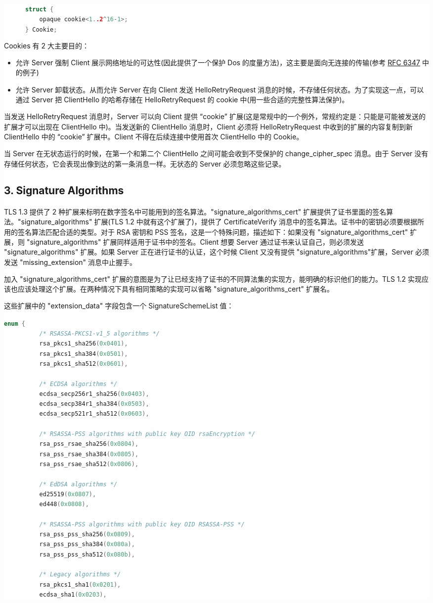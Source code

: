 ```c
      struct {
          opaque cookie<1..2^16-1>;
      } Cookie;
```

Cookies 有 2 大主要目的：

- 允许 Server 强制 Client 展示网络地址的可达性(因此提供了一个保护 Dos 的度量方法)，这主要是面向无连接的传输(参考 [RFC 6347](https://tools.ietf.org/html/rfc6347) 中的例子)


- 允许 Server 卸载状态。从而允许 Server 在向 Client 发送 HelloRetryRequest 消息的时候，不存储任何状态。为了实现这一点，可以通过 Server 把 ClientHello 的哈希存储在 HelloRetryRequest 的 cookie 中(用一些合适的完整性算法保护)。


当发送 HelloRetryRequest 消息时，Server 可以向 Client 提供 “cookie” 扩展(这是常规中的一个例外，常规约定是：只能是可能被发送的扩展才可以出现在 ClientHello 中)。当发送新的 ClientHello 消息时，Client 必须将 HelloRetryRequest 中收到的扩展的内容复制到新 ClientHello 中的 “cookie” 扩展中。Client 不得在后续连接中使用首次 ClientHello 中的 Cookie。


当 Server 在无状态运行的时候，在第一个和第二个 ClientHello 之间可能会收到不受保护的 change\_cipher\_spec 消息。由于 Server 没有存储任何状态，它会表现出像到达的第一条消息一样。无状态的 Server 必须忽略这些记录。



## 3. Signature Algorithms


TLS 1.3 提供了 2 种扩展来标明在数字签名中可能用到的签名算法。"signature\_algorithms\_cert" 扩展提供了证书里面的签名算法。"signature\_algorithms" 扩展(TLS 1.2 中就有这个扩展了)，提供了 CertificateVerify 消息中的签名算法。证书中的密钥必须要根据所用的签名算法匹配合适的类型。对于 RSA 密钥和 PSS 签名，这是一个特殊问题，描述如下：如果没有 "signature\_algorithms\_cert" 扩展，则 "signature\_algorithms" 扩展同样适用于证书中的签名。Client 想要 Server 通过证书来认证自己，则必须发送 "signature\_algorithms" 扩展。如果 Server 正在进行证书的认证，这个时候 Client 又没有提供 "signature\_algorithms"扩展，Server 必须 发送 "missing\_extension" 消息中止握手。

加入 "signature\_algorithms\_cert" 扩展的意图是为了让已经支持了证书的不同算法集的实现方，能明确的标识他们的能力。TLS 1.2 实现应该也应该处理这个扩展。在两种情况下具有相同策略的实现可以省略 "signature\_algorithms\_cert" 扩展名。

这些扩展中的 "extension\_data" 字段包含一个 SignatureSchemeList 值：

```c
enum {
          /* RSASSA-PKCS1-v1_5 algorithms */
          rsa_pkcs1_sha256(0x0401),
          rsa_pkcs1_sha384(0x0501),
          rsa_pkcs1_sha512(0x0601),

          /* ECDSA algorithms */
          ecdsa_secp256r1_sha256(0x0403),
          ecdsa_secp384r1_sha384(0x0503),
          ecdsa_secp521r1_sha512(0x0603),

          /* RSASSA-PSS algorithms with public key OID rsaEncryption */
          rsa_pss_rsae_sha256(0x0804),
          rsa_pss_rsae_sha384(0x0805),
          rsa_pss_rsae_sha512(0x0806),

          /* EdDSA algorithms */
          ed25519(0x0807),
          ed448(0x0808),

          /* RSASSA-PSS algorithms with public key OID RSASSA-PSS */
          rsa_pss_pss_sha256(0x0809),
          rsa_pss_pss_sha384(0x080a),
          rsa_pss_pss_sha512(0x080b),

          /* Legacy algorithms */
          rsa_pkcs1_sha1(0x0201),
          ecdsa_sha1(0x0203),

```